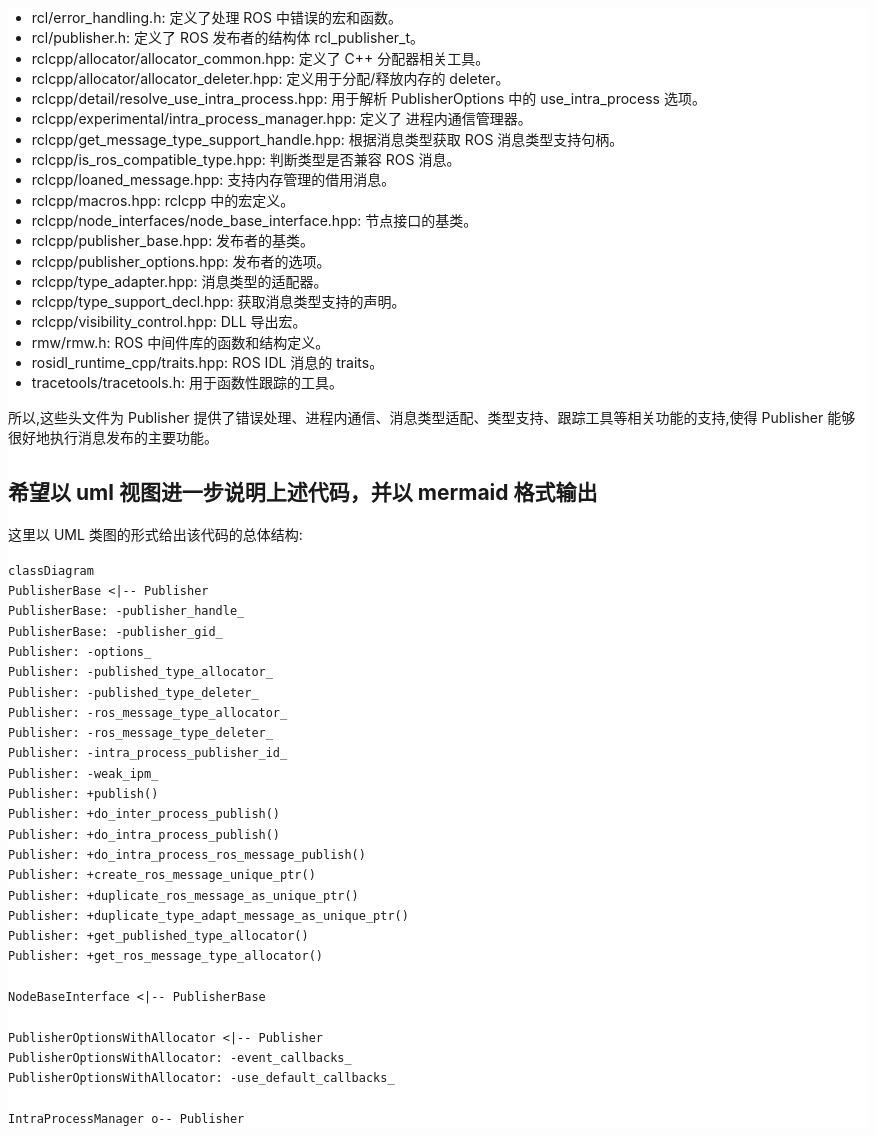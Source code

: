- rcl/error_handling.h: 定义了处理 ROS 中错误的宏和函数。
- rcl/publisher.h: 定义了 ROS 发布者的结构体 rcl_publisher_t。
- rclcpp/allocator/allocator_common.hpp: 定义了 C++ 分配器相关工具。
- rclcpp/allocator/allocator_deleter.hpp: 定义用于分配/释放内存的 deleter。
- rclcpp/detail/resolve_use_intra_process.hpp: 用于解析 PublisherOptions 中的 use_intra_process 选项。
- rclcpp/experimental/intra_process_manager.hpp: 定义了 进程内通信管理器。
- rclcpp/get_message_type_support_handle.hpp: 根据消息类型获取 ROS 消息类型支持句柄。
- rclcpp/is_ros_compatible_type.hpp: 判断类型是否兼容 ROS 消息。
- rclcpp/loaned_message.hpp: 支持内存管理的借用消息。
- rclcpp/macros.hpp: rclcpp 中的宏定义。
- rclcpp/node_interfaces/node_base_interface.hpp: 节点接口的基类。
- rclcpp/publisher_base.hpp: 发布者的基类。
- rclcpp/publisher_options.hpp: 发布者的选项。
- rclcpp/type_adapter.hpp: 消息类型的适配器。
- rclcpp/type_support_decl.hpp: 获取消息类型支持的声明。
- rclcpp/visibility_control.hpp: DLL 导出宏。
- rmw/rmw.h: ROS 中间件库的函数和结构定义。
- rosidl_runtime_cpp/traits.hpp: ROS IDL 消息的 traits。
- tracetools/tracetools.h: 用于函数性跟踪的工具。

所以,这些头文件为 Publisher 提供了错误处理、进程内通信、消息类型适配、类型支持、跟踪工具等相关功能的支持,使得 Publisher 能够很好地执行消息发布的主要功能。

## 希望以 uml 视图进一步说明上述代码，并以 mermaid 格式输出

这里以 UML 类图的形式给出该代码的总体结构:

```mermaid
classDiagram
PublisherBase <|-- Publisher
PublisherBase: -publisher_handle_
PublisherBase: -publisher_gid_
Publisher: -options_
Publisher: -published_type_allocator_
Publisher: -published_type_deleter_
Publisher: -ros_message_type_allocator_
Publisher: -ros_message_type_deleter_
Publisher: -intra_process_publisher_id_
Publisher: -weak_ipm_
Publisher: +publish()
Publisher: +do_inter_process_publish()
Publisher: +do_intra_process_publish()
Publisher: +do_intra_process_ros_message_publish()
Publisher: +create_ros_message_unique_ptr()
Publisher: +duplicate_ros_message_as_unique_ptr()
Publisher: +duplicate_type_adapt_message_as_unique_ptr()
Publisher: +get_published_type_allocator()
Publisher: +get_ros_message_type_allocator()

NodeBaseInterface <|-- PublisherBase

PublisherOptionsWithAllocator <|-- Publisher
PublisherOptionsWithAllocator: -event_callbacks_
PublisherOptionsWithAllocator: -use_default_callbacks_

IntraProcessManager o-- Publisher
```

